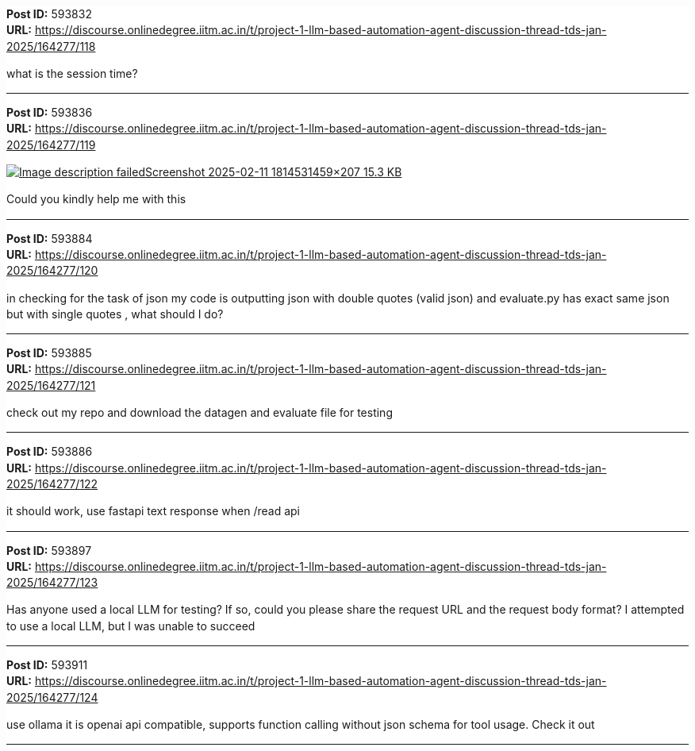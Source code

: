 **Post ID:** 593832  
**URL:** https://discourse.onlinedegree.iitm.ac.in/t/project-1-llm-based-automation-agent-discussion-thread-tds-jan-2025/164277/118  

what is  the session time?

---
**Post ID:** 593836  
**URL:** https://discourse.onlinedegree.iitm.ac.in/t/project-1-llm-based-automation-agent-discussion-thread-tds-jan-2025/164277/119  

[![Image description failed](https://europe1.discourse-cdn.com/flex013/uploads/iitm/original/3X/b/7/b7b024074300d61b0df1d7ebf727f9cfb8fcceae.png)Screenshot 2025-02-11 1814531459×207 15.3 KB](https://europe1.discourse-cdn.com/flex013/uploads/iitm/original/3X/b/7/b7b024074300d61b0df1d7ebf727f9cfb8fcceae.png)


Could you kindly help me with this

---
**Post ID:** 593884  
**URL:** https://discourse.onlinedegree.iitm.ac.in/t/project-1-llm-based-automation-agent-discussion-thread-tds-jan-2025/164277/120  

in checking for the task of json my code is outputting json with double quotes (valid json) and evaluate.py has exact same json but with single quotes , what should I do?

---
**Post ID:** 593885  
**URL:** https://discourse.onlinedegree.iitm.ac.in/t/project-1-llm-based-automation-agent-discussion-thread-tds-jan-2025/164277/121  

check out my repo and download the datagen and evaluate file for testing

---
**Post ID:** 593886  
**URL:** https://discourse.onlinedegree.iitm.ac.in/t/project-1-llm-based-automation-agent-discussion-thread-tds-jan-2025/164277/122  

it should work, use fastapi text response when /read api

---
**Post ID:** 593897  
**URL:** https://discourse.onlinedegree.iitm.ac.in/t/project-1-llm-based-automation-agent-discussion-thread-tds-jan-2025/164277/123  

Has anyone used a local LLM for testing? If so, could you please share the request URL and the request body format? I attempted to use a local LLM, but I was unable to succeed

---
**Post ID:** 593911  
**URL:** https://discourse.onlinedegree.iitm.ac.in/t/project-1-llm-based-automation-agent-discussion-thread-tds-jan-2025/164277/124  

use ollama it is openai api compatible, supports function calling without json schema for tool usage. Check it out

---
